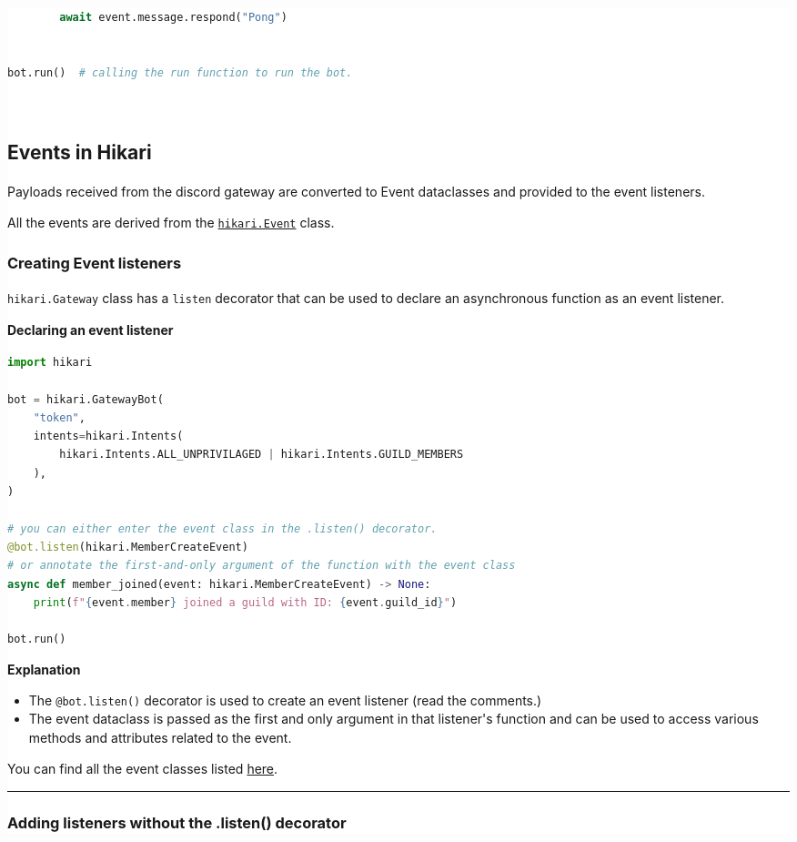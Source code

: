 ```py
        await event.message.respond("Pong")


bot.run()  # calling the run function to run the bot.
```

<br>

## Events in Hikari

Payloads received from the discord gateway are converted to Event dataclasses and provided to the event listeners.

All the events are derived from the [`hikari.Event`](https://www.hikari-py.dev/hikari/events/base_events.html#hikari.events.base_events.Event) class.

### Creating Event listeners

`hikari.Gateway` class has a `listen` decorator that can be used to declare an asynchronous function as an event listener.

**Declaring an event listener**

```py
import hikari

bot = hikari.GatewayBot(
    "token",
    intents=hikari.Intents(
        hikari.Intents.ALL_UNPRIVILAGED | hikari.Intents.GUILD_MEMBERS
    ),
)

# you can either enter the event class in the .listen() decorator.
@bot.listen(hikari.MemberCreateEvent)
# or annotate the first-and-only argument of the function with the event class
async def member_joined(event: hikari.MemberCreateEvent) -> None:
    print(f"{event.member} joined a guild with ID: {event.guild_id}")

bot.run()
```

**Explanation**

- The `@bot.listen()` decorator is used to create an event listener (read the comments.)
- The event dataclass is passed as the first and only argument in that listener's function and can be used to access various methods and attributes related to the event.

You can find all the event classes listed [here](https://www.hikari-py.dev/hikari/events).

---

### Adding listeners without the .listen() decorator

